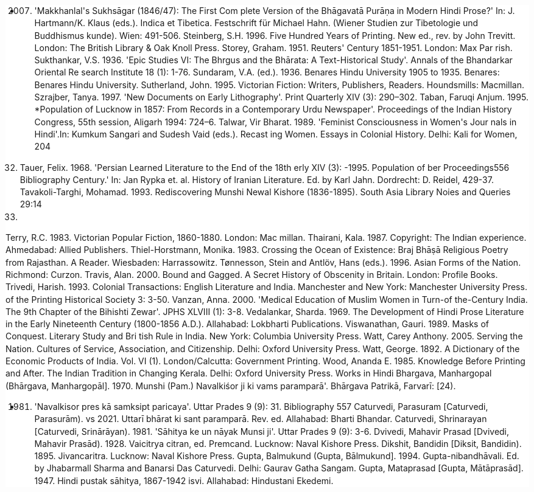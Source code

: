- 2007. 'Makkhanlal's Sukhsāgar (1846/47): The First Com plete Version of the Bhāgavatā Purāṇa in Modern Hindi Prose?' In: J. Hartmann/K. Klaus (eds.). Indica et Tibetica. Festschrift für Michael Hahn. (Wiener Studien zur Tibetologie und Buddhismus 
kunde). Wien: 491-506. Steinberg, S.H. 1996. Five Hundred Years of Printing. New ed., rev. by 
John Trevitt. London: The British Library & Oak Knoll Press. Storey, Graham. 1951. Reuters' Century 1851-1951. London: Max Par 
rish. Sukthankar, V.S. 1936. 'Epic Studies VI: The Bhrgus and the Bhārata: 
A Text-Historical Study'. Annals of the Bhandarkar Oriental Re 
search Institute 18 (1): 1-76. Sundaram, V.A. (ed.). 1936. Benares Hindu University 1905 to 1935. 
Benares: Benares Hindu University. Sutherland, John. 1995. Victorian Fiction: Writers, Publishers, Readers. 
Houndsmills: Macmillan. Szrajber, Tanya. 1997. 'New Documents on Early Lithography'. Print 
Quarterly XIV (3): 290–302. Taban, Faruqi Anjum. 1995. *Population of Lucknow in 1857: From 
Records in a Contemporary Urdu Newspaper'. Proceedings of the 
Indian History Congress, 55th session, Aligarh 1994: 724–6. Talwar, Vir Bharat. 1989. 'Feminist Consciousness in Women's Jour 
nals in Hindi'.In: Kumkum Sangari and Sudesh Vaid (eds.). Recast ing Women. Essays in Colonial History. Delhi: Kali for Women, 204 
32. Tauer, Felix. 1968. 'Persian Learned Literature to the End of the 18th 
erly XIV (3): -1995. Population of ber Proceedings556 
Bibliography 
Century.' In: Jan Rypka et. al. History of Iranian Literature. Ed. by 
Karl Jahn. Dordrecht: D. Reidel, 429-37. Tavakoli-Targhi, Mohamad. 1993. Rediscovering Munshi Newal 
Kishore (1836-1895). South Asia Library Noies and Queries 29:14 
22. 
Terry, R.C. 1983. Victorian Popular Fiction, 1860-1880. London: Mac 
millan. Thairani, Kala. 1987. Copyright: The Indian experience. Ahmedabad: 
Allied Publishers. Thiel-Horstmann, Monika. 1983. Crossing the Ocean of Existence: Braj 
Bhāṣā Religious Poetry from Rajasthan. A Reader. Wiesbaden: 
Harrassowitz. Tønnesson, Stein and Antlöv, Hans (eds.). 1996. Asian Forms of the 
Nation. Richmond: Curzon. Travis, Alan. 2000. Bound and Gagged. A Secret History of Obscenity in 
Britain. London: Profile Books. Trivedi, Harish. 1993. Colonial Transactions: English Literature and 
India. Manchester and New York: Manchester University Press. 
of the Printing Historical Society 3: 3-50. Vanzan, Anna. 2000. 'Medical Education of Muslim Women in Turn-of 
the-Century India. The 9th Chapter of the Bihishti Zewar'. JPHS 
XLVIII (1): 3-8. Vedalankar, Sharda. 1969. The Development of Hindi Prose Literature in 
the Early Nineteenth Century (1800-1856 A.D.). Allahabad: Lokbharti 
Publications. Viswanathan, Gauri. 1989. Masks of Conquest. Literary Study and Bri 
tish Rule in India. New York: Columbia University Press. Watt, Carey Anthony. 2005. Serving the Nation. Cultures of Service, 
Association, and Citizenship. Delhi: Oxford University Press. Watt, George. 1892. A Dictionary of the Economic Products of India. 
Vol. VI (1). London/Calcutta: Government Printing. Wood, Ananda E. 1985. Knowledge Before Printing and After. The Indian 
Tradition in Changing Kerala. Delhi: Oxford University Press. 
Works in Hindi 
Bhargava, Manhargopal (Bhārgava, Manhargopāl]. 1970. Munshi (Pam.) Navalkiśor ji ki vams paramparā'. Bhārgava Patrikā, Farvarī: [24). 
- 1981. 'Navalkisor pres kā samksipt paricaya'. Uttar Prades 9 (9): 31. 
Bibliography 
557 
Caturvedi, Parasuram [Caturvedi, Parasurām). vs 2021. Uttarī bhārat ki 
sant paramparā. Rev. ed. Allahabad: Bharti Bhandar. Caturvedi, Shrinarayan [Caturvedi, Srinārāyan). 1981. 'Sāhitya ke un 
nāyak Munsi ji'. Uttar Prades 9 (9): 3-6. Dvivedi, Mahavir Prasad [Dvivedi, Mahavir Prasād). 1928. Vaicitrya 
citran, ed. Premcand. Lucknow: Naval Kishore Press. Dikshit, Bandidin [Diksit, Bandidin). 1895. Jivancaritra. Lucknow: 
Naval Kishore Press. Gupta, Balmukund (Gupta, Bālmukund]. 1994. Gupta-nibandhāvali. Ed. 
by Jhabarmall Sharma and Banarsi Das Caturvedi. Delhi: Gaurav 
Gatha Sangam. Gupta, Mataprasad [Gupta, Mātāprasād]. 1947. Hindi pustak sāhitya, 
1867-1942 isvi. Allahabad: Hindustani Ekedemi. 